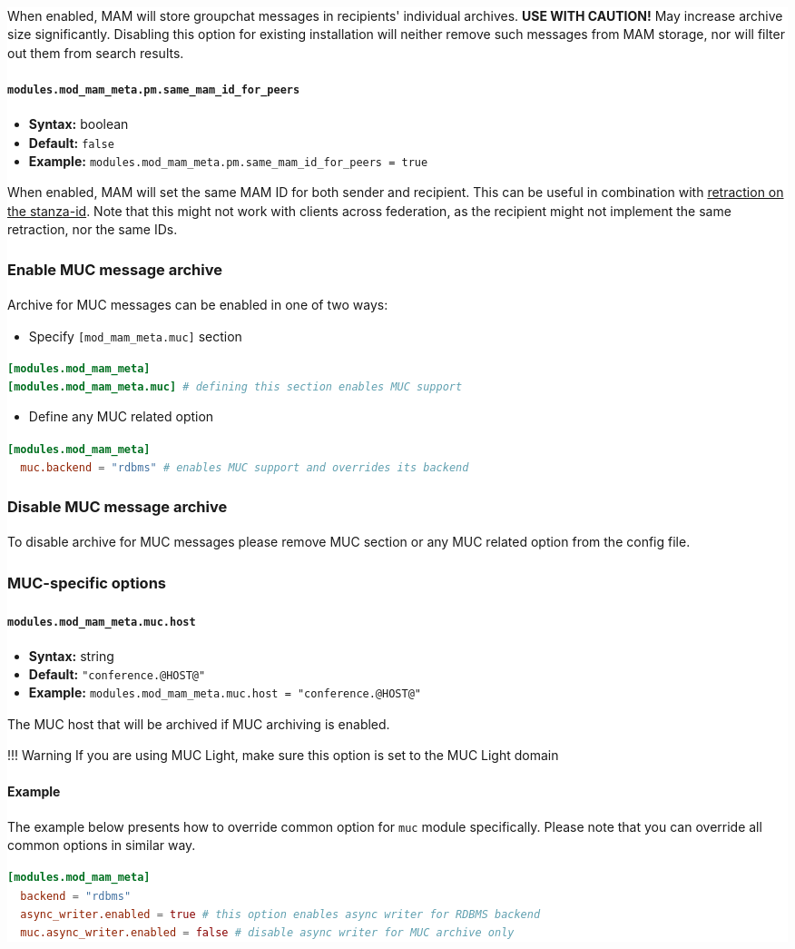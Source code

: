 When enabled, MAM will store groupchat messages in recipients' individual archives. **USE WITH CAUTION!** May increase archive size significantly. Disabling this option for existing installation will neither remove such messages from MAM storage, nor will filter out them from search results.

#### `modules.mod_mam_meta.pm.same_mam_id_for_peers`
* **Syntax:** boolean
* **Default:** `false`
* **Example:** `modules.mod_mam_meta.pm.same_mam_id_for_peers = true`

When enabled, MAM will set the same MAM ID for both sender and recipient. This can be useful in combination with [retraction on the stanza-id](#retraction-on-the-stanza-id). Note that this might not work with clients across federation, as the recipient might not implement the same retraction, nor the same IDs.

### Enable MUC message archive

Archive for MUC messages can be enabled in one of two ways:

* Specify `[mod_mam_meta.muc]` section

```toml
[modules.mod_mam_meta]
[modules.mod_mam_meta.muc] # defining this section enables MUC support
```

* Define any MUC related option

```toml
[modules.mod_mam_meta]
  muc.backend = "rdbms" # enables MUC support and overrides its backend
```

### Disable MUC message archive

To disable archive for MUC messages please remove MUC section or any MUC related option from the config file.

### MUC-specific options

#### `modules.mod_mam_meta.muc.host`
* **Syntax:** string
* **Default:** `"conference.@HOST@"`
* **Example:** `modules.mod_mam_meta.muc.host = "conference.@HOST@"`

The MUC host that will be archived if MUC archiving is enabled.

!!! Warning
    If you are using MUC Light, make sure this option is set to the MUC Light domain

#### Example

The example below presents how to override common option for `muc` module specifically.
Please note that you can override all common options in similar way.

```toml
[modules.mod_mam_meta]
  backend = "rdbms"
  async_writer.enabled = true # this option enables async writer for RDBMS backend
  muc.async_writer.enabled = false # disable async writer for MUC archive only
```
